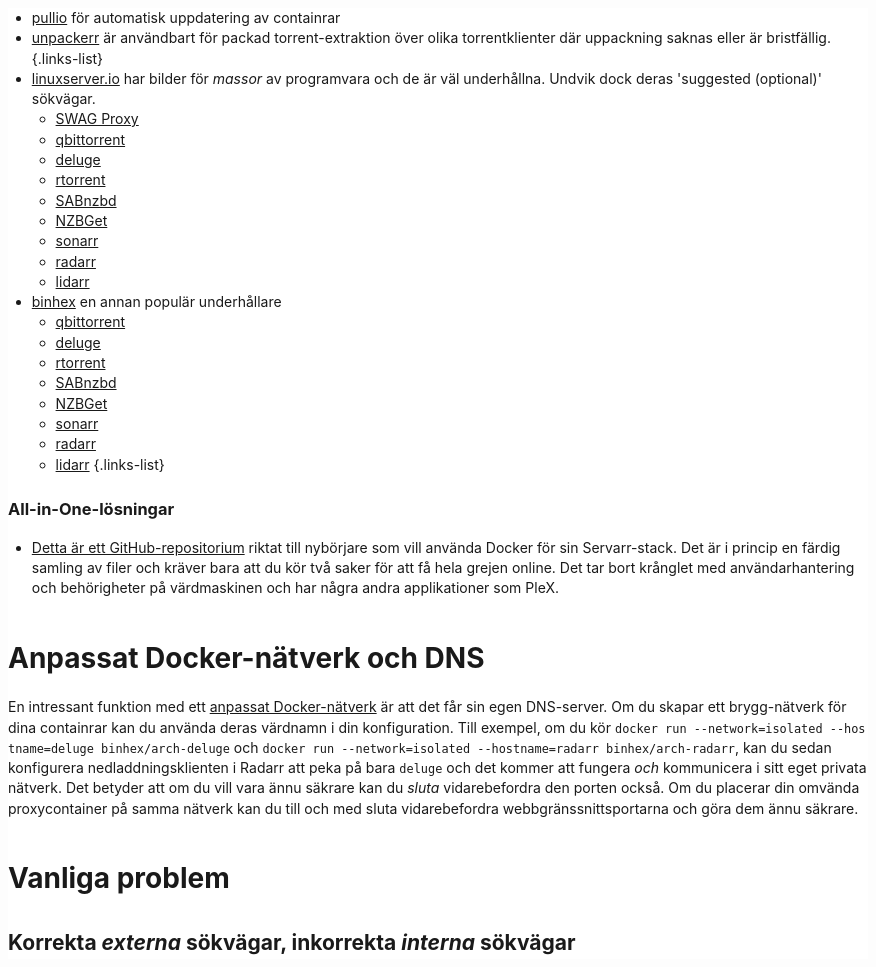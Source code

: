   - [pullio](https://hotio.dev/pullio/) för automatisk uppdatering av containrar
  - [unpackerr](https://hotio.dev/containers/unpackerr) är användbart för packad torrent-extraktion över olika torrentklienter där uppackning saknas eller är bristfällig.
{.links-list}
- [linuxserver.io](https://hub.docker.com/u/linuxserver) har bilder för *massor* av programvara och de är väl underhållna. Undvik dock deras 'suggested (optional)' sökvägar.
  - [SWAG Proxy](https://hub.docker.com/r/linuxserver/swag)
  - [qbittorrent](https://hub.docker.com/r/linuxserver/qbittorrent/)
  - [deluge](https://hub.docker.com/r/linuxserver/deluge/)
  - [rtorrent](https://hub.docker.com/r/linuxserver/rutorrent/)
  - [SABnzbd](https://hub.docker.com/r/linuxserver/sabnzbd/)
  - [NZBGet](https://hub.docker.com/r/linuxserver/nzbget/)
  - [sonarr](https://hub.docker.com/r/linuxserver/sonarr/)
  - [radarr](https://hub.docker.com/r/linuxserver/radarr/)
  - [lidarr](https://hub.docker.com/r/linuxserver/lidarr/)
- [binhex](https://hub.docker.com/u/binhex) en annan populär underhållare
  - [qbittorrent](https://hub.docker.com/r/binhex/arch-qbittorrentvpn/)
  - [deluge](https://hub.docker.com/r/binhex/arch-delugevpn/)
  - [rtorrent](https://hub.docker.com/r/binhex/arch-rtorrentvpn/)
  - [SABnzbd](https://hub.docker.com/r/binhex/arch-sabnzbd/)
  - [NZBGet](https://hub.docker.com/r/binhex/arch-nzbget/)
  - [sonarr](https://hub.docker.com/r/binhex/arch-sonarr/)
  - [radarr](https://hub.docker.com/r/binhex/arch-radarr/)
  - [lidarr](https://hub.docker.com/r/binhex/arch-lidarr/)
{.links-list}

### All-in-One-lösningar

- [Detta är ett GitHub-repositorium](https://github.com/Luctia/ezarr) riktat till nybörjare som vill använda Docker för sin Servarr-stack. Det är i princip en färdig samling av filer och kräver bara att du kör två saker för att få hela grejen online. Det tar bort krånglet med användarhantering och behörigheter på värdmaskinen och har några andra applikationer som PleX.

# Anpassat Docker-nätverk och DNS

En intressant funktion med ett [anpassat Docker-nätverk](https://docs.docker.com/network/network-tutorial-standalone/#use-user-defined-bridge-networks) är att det får sin egen DNS-server. Om du skapar ett brygg-nätverk för dina containrar kan du använda deras värdnamn i din konfiguration. Till exempel, om du kör `docker run --network=isolated --hostname=deluge binhex/arch-deluge` och `docker run --network=isolated --hostname=radarr binhex/arch-radarr`, kan du sedan konfigurera nedladdningsklienten i Radarr att peka på bara `deluge` och det kommer att fungera *och* kommunicera i sitt eget privata nätverk. Det betyder att om du vill vara ännu säkrare kan du *sluta* vidarebefordra den porten också. Om du placerar din omvända proxycontainer på samma nätverk kan du till och med sluta vidarebefordra webbgränssnittsportarna och göra dem ännu säkrare.

# Vanliga problem

## Korrekta *externa* sökvägar, inkorrekta *interna* sökvägar
